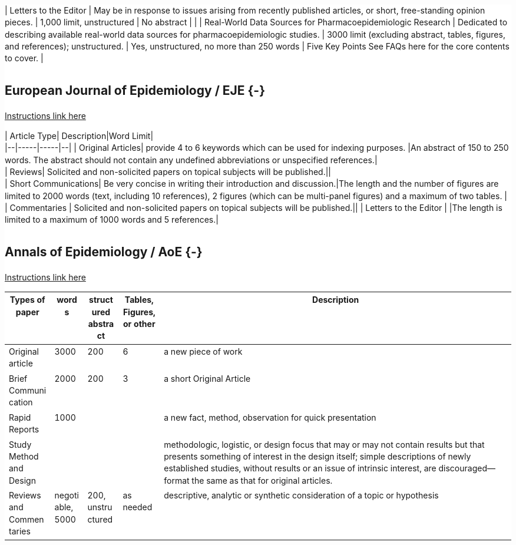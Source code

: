 | Letters to the Editor                                      | May be in response to issues arising from recently published articles, or short, free-standing opinion pieces.                                                                                                   | 1,000 limit, unstructured                                                                                                                                                                                                                                     | No abstract                                             |                                                                                               |
| Real-World Data Sources for Pharmacoepidemiologic Research | Dedicated to describing available real-world data sources for pharmacoepidemiologic studies. | 3000 limit (excluding abstract, tables, figures, and references); unstructured.                                                                                                                                                                               | Yes, unstructured, no more than 250 words               | Five Key Points See FAQs here for the core contents to cover.                                 |



## European Journal of Epidemiology / EJE {-}

[Instructions link here](https://www.springer.com/journal/10654/submission-guidelines)


| Article Type|   Description|Word Limit|   
|--|-----|-----|--|
| Original Articles|   provide 4 to 6 keywords which can be used for indexing purposes. |An abstract of 150 to 250 words. The abstract should not contain any undefined abbreviations or unspecified references.|   
| Reviews|   Solicited and non-solicited papers on topical subjects will be published.||   
| Short Communications|  Be very concise in writing their introduction and discussion.|The length and the number of figures are limited to 2000 words (text, including 10 references), 2 figures (which can be multi-panel figures) and a maximum of two tables. |   
| Commentaries |   Solicited and non-solicited papers on topical subjects will be published.||
| Letters to the Editor |   |The length is limited to a maximum of 1000 words and 5 references.|   

## Annals of Epidemiology / AoE {-}

[Instructions link here](https://www.sciencedirect.com/journal/annals-of-epidemiology)


|     Types of paper              |     words                                                                         |     structured abstract     |     Tables, Figures, or other     |     Description                                                                                                                                                                                                                                                                                                               |
|----|---|---|---|----------------|
|     Original   article          |     3000                                                                          |     200                     |     6                                                     |     a new piece of work                                                                                                                                                                                                                                                                                                       |
|     Brief Communication         |     2000                                                                          |     200                     |     3                                                     |     a short Original Article                                                                                                                                                                                                                                                                                                  |
|     Rapid Reports               |     1000                                                                          |                             |                                                           |     a new fact, method, observation for quick   presentation                                                                                                                                                                                                                                                                  |
|     Study Method and Design     |                                                                                   |                             |                                                           |     methodologic, logistic, or design focus that   may or may not contain results but that presents something of interest in the   design itself; simple descriptions of newly established studies, without   results or an issue of intrinsic interest, are discouraged—format the same as   that for original articles.     |
|     Reviews and Commentaries    |     negotiable, 5000                                                              |     200, unstructured       |     as needed                                             |     descriptive, analytic or synthetic   consideration of a topic or hypothesis                                                                                                                                                                                                                                               |